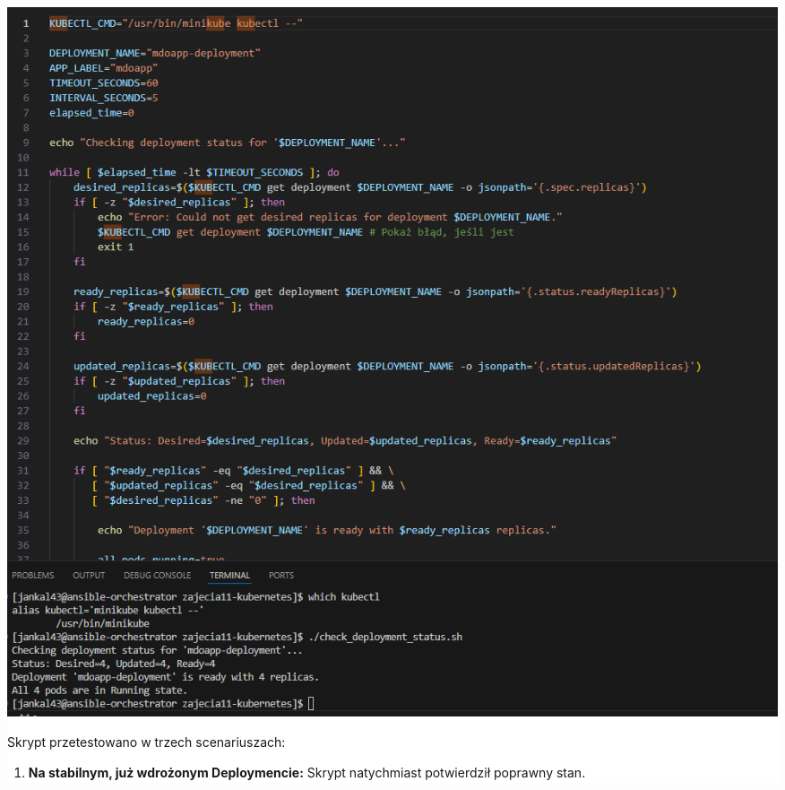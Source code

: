 ![screen](screenshot/zaj11_19.png)

Skrypt przetestowano w trzech scenariuszach:
1.  **Na stabilnym, już wdrożonym Deploymencie:** Skrypt natychmiast potwierdził poprawny stan.